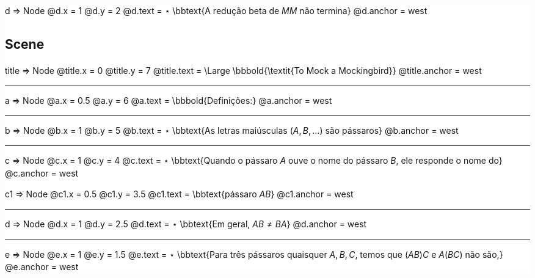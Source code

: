 d => Node
    @d.x = 1
    @d.y = 2
    @d.text = $\star$ \bbtext{A redução beta de $MM$ não termina}
    @d.anchor = west

## Scene

title => Node
    @title.x = 0
    @title.y = 7
    @title.text = \Large \bbbold{\textit{To Mock a Mockingbird}}
    @title.anchor = west

---
a => Node
    @a.x = 0.5
    @a.y = 6
    @a.text = \bbbold{Definições:}
    @a.anchor = west

---
b => Node
    @b.x = 1
    @b.y = 5
    @b.text = $\star$ \bbtext{As letras maiúsculas ($A, B, \ldots$) são pássaros}
    @b.anchor = west

---
c => Node
    @c.x = 1
    @c.y = 4
    @c.text = $\star$ \bbtext{Quando o pássaro $A$ ouve o nome do pássaro $B$, ele responde o nome do}
    @c.anchor = west

c1 => Node
    @c1.x = 0.5
    @c1.y = 3.5
    @c1.text = \bbtext{pássaro $AB$}
    @c1.anchor = west

---
d => Node
    @d.x = 1
    @d.y = 2.5
    @d.text = $\star$ \bbtext{Em geral, $AB\neq BA$}
    @d.anchor = west

---
e => Node
    @e.x = 1
    @e.y = 1.5
    @e.text = $\star$ \bbtext{Para três pássaros quaisquer $A, B, C$, temos que $(AB)C$ e $A(BC)$ não são,}
    @e.anchor = west
